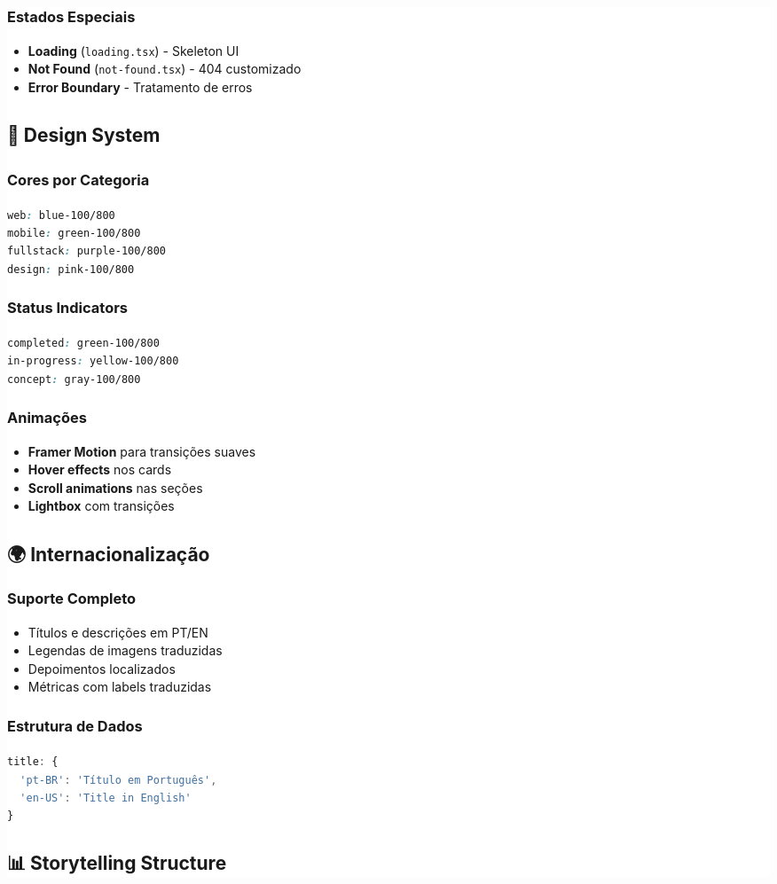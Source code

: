 ### **Estados Especiais**

- **Loading** (`loading.tsx`) - Skeleton UI
- **Not Found** (`not-found.tsx`) - 404 customizado
- **Error Boundary** - Tratamento de erros

## 🎨 Design System

### **Cores por Categoria**

```css
web: blue-100/800
mobile: green-100/800
fullstack: purple-100/800
design: pink-100/800
```

### **Status Indicators**

```css
completed: green-100/800
in-progress: yellow-100/800
concept: gray-100/800
```

### **Animações**

- **Framer Motion** para transições suaves
- **Hover effects** nos cards
- **Scroll animations** nas seções
- **Lightbox** com transições

## 🌍 Internacionalização

### **Suporte Completo**

- Títulos e descrições em PT/EN
- Legendas de imagens traduzidas
- Depoimentos localizados
- Métricas com labels traduzidas

### **Estrutura de Dados**

```typescript
title: {
  'pt-BR': 'Título em Português',
  'en-US': 'Title in English'
}
```

## 📊 Storytelling Structure
